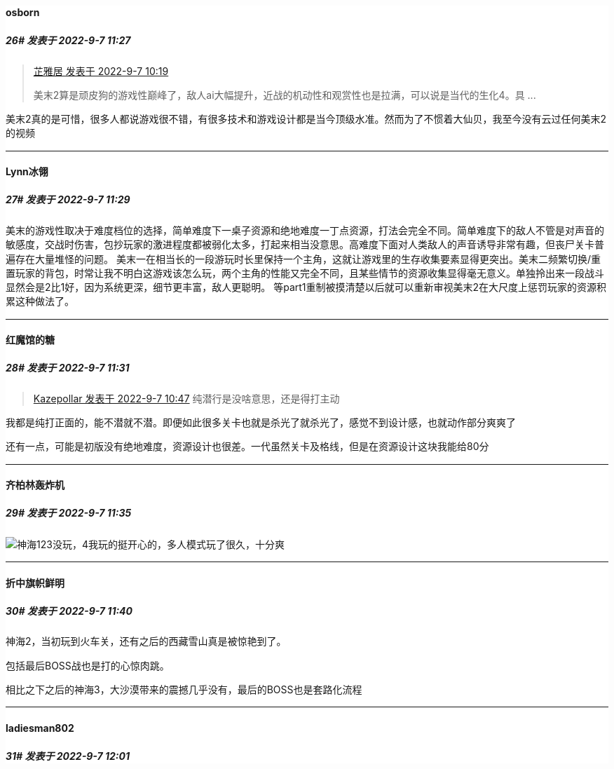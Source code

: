 ####  osborn  
##### 26#       发表于 2022-9-7 11:27

<blockquote><a href="httphttps://bbs.saraba1st.com/2b/forum.php?mod=redirect&amp;goto=findpost&amp;pid=57372414&amp;ptid=2091104" target="_blank">芷雅居 发表于 2022-9-7 10:19</a>

美末2算是顽皮狗的游戏性巅峰了，敌人ai大幅提升，近战的机动性和观赏性也是拉满，可以说是当代的生化4。具 ...</blockquote>
美末2真的是可惜，很多人都说游戏很不错，有很多技术和游戏设计都是当今顶级水准。然而为了不惯着大仙贝，我至今没有云过任何美末2的视频

*****

####  Lynn冰翎  
##### 27#       发表于 2022-9-7 11:29

美末的游戏性取决于难度档位的选择，简单难度下一桌子资源和绝地难度一丁点资源，打法会完全不同。简单难度下的敌人不管是对声音的敏感度，交战时伤害，包抄玩家的激进程度都被弱化太多，打起来相当没意思。高难度下面对人类敌人的声音诱导非常有趣，但丧尸关卡普遍存在大量堆怪的问题。 美末一在相当长的一段游玩时长里保持一个主角，这就让游戏里的生存收集要素显得更突出。美末二频繁切换/重置玩家的背包，时常让我不明白这游戏该怎么玩，两个主角的性能又完全不同，且某些情节的资源收集显得毫无意义。单独拎出来一段战斗显然会是2比1好，因为系统更深，细节更丰富，敌人更聪明。 等part1重制被摸清楚以后就可以重新审视美末2在大尺度上惩罚玩家的资源积累这种做法了。

*****

####  红魔馆的糖  
##### 28#       发表于 2022-9-7 11:31

<blockquote><a href="httphttps://bbs.saraba1st.com/2b/forum.php?mod=redirect&amp;goto=findpost&amp;pid=57372901&amp;ptid=2091104" target="_blank">Kazepollar 发表于 2022-9-7 10:47</a>
纯潜行是没啥意思，还是得打主动</blockquote>
我都是纯打正面的，能不潜就不潜。即便如此很多关卡也就是杀光了就杀光了，感觉不到设计感，也就动作部分爽爽了

还有一点，可能是初版没有绝地难度，资源设计也很差。一代虽然关卡及格线，但是在资源设计这块我能给80分

*****

####  齐柏林轰炸机  
##### 29#       发表于 2022-9-7 11:35

<img src="https://static.saraba1st.com/image/smiley/face2017/125.png" referrerpolicy="no-referrer">神海123没玩，4我玩的挺开心的，多人模式玩了很久，十分爽

*****

####  折中旗帜鲜明  
##### 30#       发表于 2022-9-7 11:40

神海2，当初玩到火车关，还有之后的西藏雪山真是被惊艳到了。

包括最后BOSS战也是打的心惊肉跳。

相比之下之后的神海3，大沙漠带来的震撼几乎没有，最后的BOSS也是套路化流程



*****

####  ladiesman802  
##### 31#       发表于 2022-9-7 12:01
